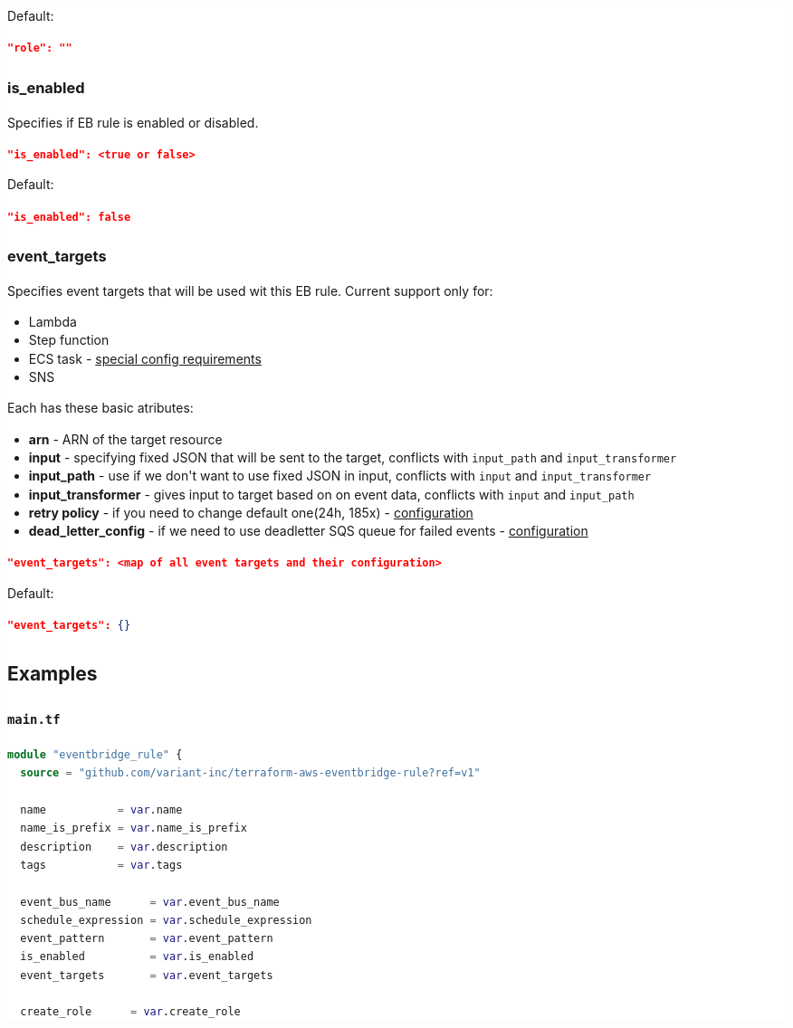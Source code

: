 Default:
```json
"role": ""
```

### is_enabled
Specifies if EB rule is enabled or disabled.
```json
"is_enabled": <true or false>
```

Default:
```json
"is_enabled": false
```

### event_targets
Specifies event targets that will be used wit this EB rule.
Current support only for:
* Lambda
* Step function
* ECS task - [special config requirements](https://registry.terraform.io/providers/hashicorp/aws/latest/docs/resources/cloudwatch_event_target#ecs_target)
* SNS

Each has these basic atributes:
* **arn** - ARN of the target resource
* **input** - specifying fixed JSON that will be sent to the target, conflicts with `input_path` and `input_transformer`
* **input_path** - use if we don't want to use fixed JSON in input, conflicts with `input` and `input_transformer`
* **input_transformer** - gives input to target based on on event data, conflicts with `input` and `input_path`
* **retry policy** - if you need to change default one(24h, 185x) - [configuration](https://registry.terraform.io/providers/hashicorp/aws/latest/docs/resources/cloudwatch_event_target#retry_policy)
* **dead_letter_config** - if we need to use deadletter SQS queue for failed events - [configuration](https://registry.terraform.io/providers/hashicorp/aws/latest/docs/resources/cloudwatch_event_target#dead_letter_config)

```json
"event_targets": <map of all event targets and their configuration>
```

Default:
```json
"event_targets": {}
```

## Examples
### `main.tf`
```terraform
module "eventbridge_rule" {
  source = "github.com/variant-inc/terraform-aws-eventbridge-rule?ref=v1"

  name           = var.name
  name_is_prefix = var.name_is_prefix
  description    = var.description
  tags           = var.tags

  event_bus_name      = var.event_bus_name
  schedule_expression = var.schedule_expression
  event_pattern       = var.event_pattern
  is_enabled          = var.is_enabled
  event_targets       = var.event_targets

  create_role      = var.create_role
```